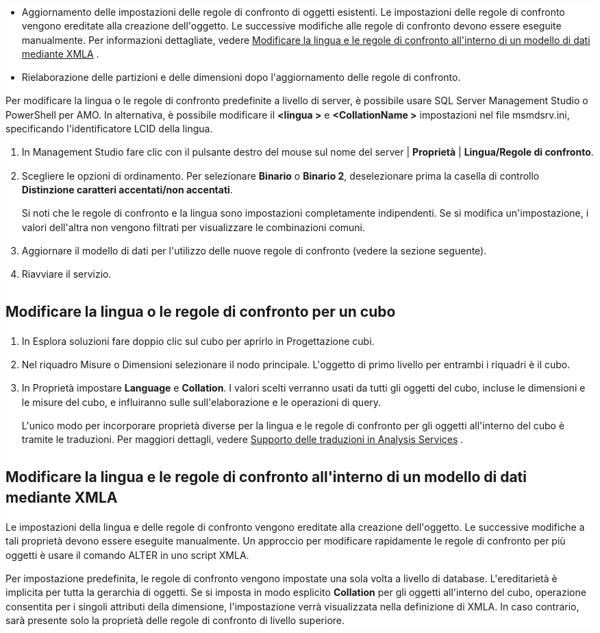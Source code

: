 -   Aggiornamento delle impostazioni delle regole di confronto di oggetti esistenti. Le impostazioni delle regole di confronto vengono ereditate alla creazione dell'oggetto. Le successive modifiche alle regole di confronto devono essere eseguite manualmente. Per informazioni dettagliate, vedere [Modificare la lingua e le regole di confronto all'interno di un modello di dati mediante XMLA](#bkmk_XMLA) .  
  
-   Rielaborazione delle partizioni e delle dimensioni dopo l'aggiornamento delle regole di confronto.  
  
 Per modificare la lingua o le regole di confronto predefinite a livello di server, è possibile usare SQL Server Management Studio o PowerShell per AMO. In alternativa, è possibile modificare il  **\<lingua >** e  **\<CollationName >** impostazioni nel file msmdsrv.ini, specificando l'identificatore LCID della lingua.  
  
1.  In Management Studio fare clic con il pulsante destro del mouse sul nome del server | **Proprietà** | **Lingua/Regole di confronto**.  
  
2.  Scegliere le opzioni di ordinamento. Per selezionare **Binario** o **Binario 2**, deselezionare prima la casella di controllo **Distinzione caratteri accentati/non accentati**.  
  
     Si noti che le regole di confronto e la lingua sono impostazioni completamente indipendenti. Se si modifica un'impostazione, i valori dell'altra non vengono filtrati per visualizzare le combinazioni comuni.  
  
3.  Aggiornare il modello di dati per l'utilizzo delle nuove regole di confronto (vedere la sezione seguente).  
  
4.  Riavviare il servizio.  
  
##  <a name="bkmk_cube"></a> Modificare la lingua o le regole di confronto per un cubo  
  
1.  In Esplora soluzioni fare doppio clic sul cubo per aprirlo in Progettazione cubi.  
  
2.  Nel riquadro Misure o Dimensioni selezionare il nodo principale. L'oggetto di primo livello per entrambi i riquadri è il cubo.  
  
3.  In Proprietà impostare **Language** e **Collation**. I valori scelti verranno usati da tutti gli oggetti del cubo, incluse le dimensioni e le misure del cubo, e influiranno sulle sull'elaborazione e le operazioni di query.  
  
     L'unico modo per incorporare proprietà diverse per la lingua e le regole di confronto per gli oggetti all'interno del cubo è tramite le traduzioni. Per maggiori dettagli, vedere [Supporto delle traduzioni in Analysis Services](../analysis-services/translation-support-in-analysis-services.md) .  
  
##  <a name="bkmk_XMLA"></a> Modificare la lingua e le regole di confronto all'interno di un modello di dati mediante XMLA  
 Le impostazioni della lingua e delle regole di confronto vengono ereditate alla creazione dell'oggetto. Le successive modifiche a tali proprietà devono essere eseguite manualmente. Un approccio per modificare rapidamente le regole di confronto per più oggetti è usare il comando ALTER in uno script XMLA.  
  
 Per impostazione predefinita, le regole di confronto vengono impostate una sola volta a livello di database. L'ereditarietà è implicita per tutta la gerarchia di oggetti. Se si imposta in modo esplicito **Collation** per gli oggetti all'interno del cubo, operazione consentita per i singoli attributi della dimensione, l'impostazione verrà visualizzata nella definizione di XMLA. In caso contrario, sarà presente solo la proprietà delle regole di confronto di livello superiore.  
  